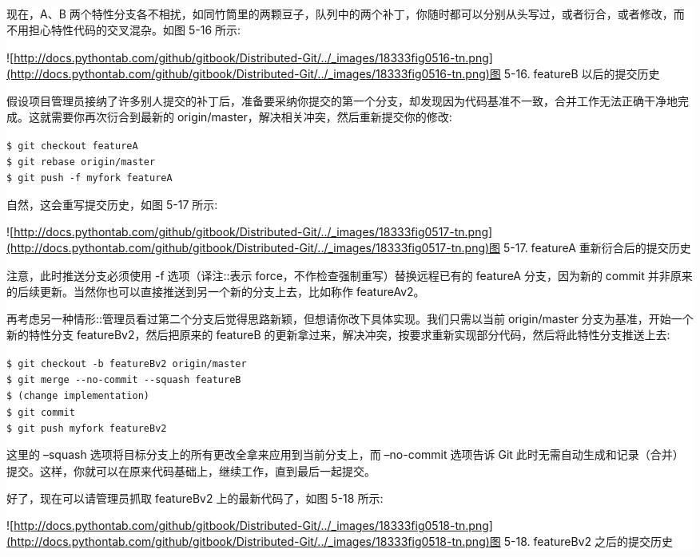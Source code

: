 




现在，A、B 两个特性分支各不相扰，如同竹筒里的两颗豆子，队列中的两个补丁，你随时都可以分别从头写过，或者衍合，或者修改，而不用担心特性代码的交叉混杂。如图 5-16 所示:


![http://docs.pythontab.com/github/gitbook/Distributed-Git/../_images/18333fig0516-tn.png](http://docs.pythontab.com/github/gitbook/Distributed-Git/../_images/18333fig0516-tn.png)图 5-16. featureB 以后的提交历史


假设项目管理员接纳了许多别人提交的补丁后，准备要采纳你提交的第一个分支，却发现因为代码基准不一致，合并工作无法正确干净地完成。这就需要你再次衍合到最新的 origin/master，解决相关冲突，然后重新提交你的修改:




```
$ git checkout featureA
$ git rebase origin/master
$ git push -f myfork featureA

```






自然，这会重写提交历史，如图 5-17 所示:


![http://docs.pythontab.com/github/gitbook/Distributed-Git/../_images/18333fig0517-tn.png](http://docs.pythontab.com/github/gitbook/Distributed-Git/../_images/18333fig0517-tn.png)图 5-17. featureA 重新衍合后的提交历史


注意，此时推送分支必须使用 -f 选项（译注::表示 force，不作检查强制重写）替换远程已有的 featureA 分支，因为新的 commit 并非原来的后续更新。当然你也可以直接推送到另一个新的分支上去，比如称作 featureAv2。


再考虑另一种情形::管理员看过第二个分支后觉得思路新颖，但想请你改下具体实现。我们只需以当前 origin/master 分支为基准，开始一个新的特性分支 featureBv2，然后把原来的 featureB 的更新拿过来，解决冲突，按要求重新实现部分代码，然后将此特性分支推送上去:




```
$ git checkout -b featureBv2 origin/master
$ git merge --no-commit --squash featureB
$ (change implementation)
$ git commit
$ git push myfork featureBv2

```






这里的 –squash 选项将目标分支上的所有更改全拿来应用到当前分支上，而 –no-commit 选项告诉 Git 此时无需自动生成和记录（合并）提交。这样，你就可以在原来代码基础上，继续工作，直到最后一起提交。


好了，现在可以请管理员抓取 featureBv2 上的最新代码了，如图 5-18 所示:


![http://docs.pythontab.com/github/gitbook/Distributed-Git/../_images/18333fig0518-tn.png](http://docs.pythontab.com/github/gitbook/Distributed-Git/../_images/18333fig0518-tn.png)图 5-18. featureBv2 之后的提交历史
